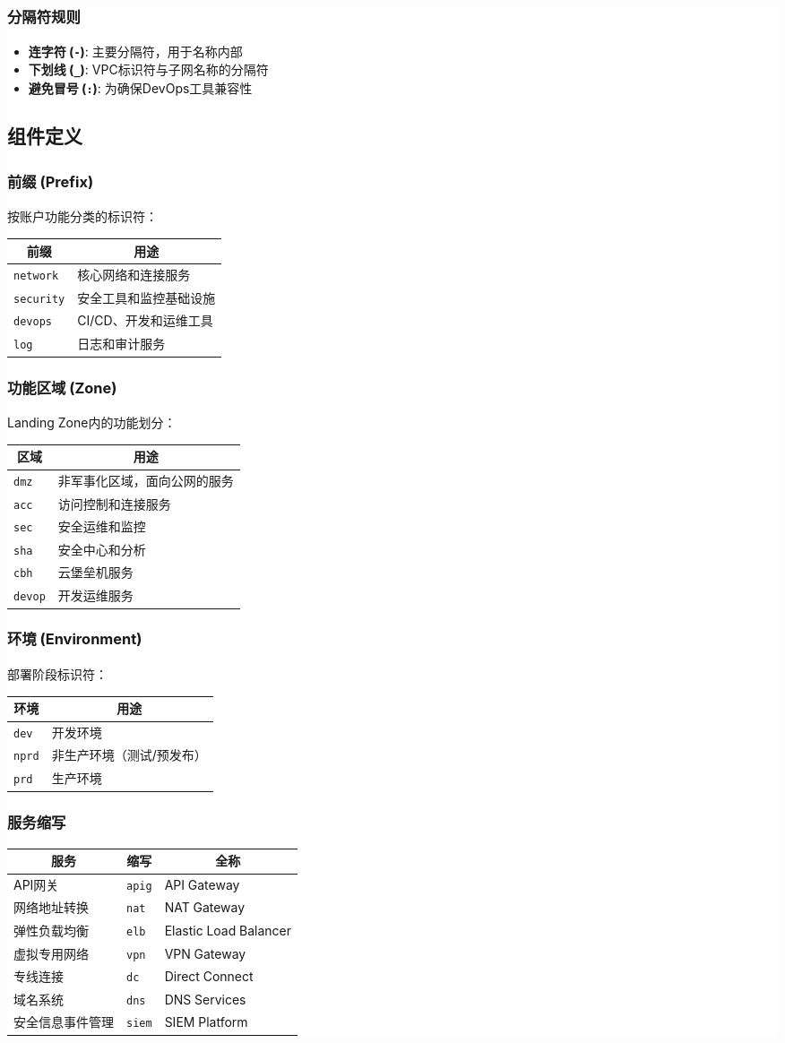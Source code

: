 ### 分隔符规则
- **连字符 (`-`)**: 主要分隔符，用于名称内部
- **下划线 (`_`)**: VPC标识符与子网名称的分隔符
- **避免冒号 (`:`)**: 为确保DevOps工具兼容性

## 组件定义

### 前缀 (Prefix)
按账户功能分类的标识符：

| 前缀 | 用途 |
|------|------|
| `network` | 核心网络和连接服务 |
| `security` | 安全工具和监控基础设施 |
| `devops` | CI/CD、开发和运维工具 |
| `log` | 日志和审计服务 |

### 功能区域 (Zone)
Landing Zone内的功能划分：

| 区域 | 用途 |
|------|------|
| `dmz` | 非军事化区域，面向公网的服务 |
| `acc` | 访问控制和连接服务 |
| `sec` | 安全运维和监控 |
| `sha` | 安全中心和分析 |
| `cbh` | 云堡垒机服务 |
| `devop` | 开发运维服务 |

### 环境 (Environment)
部署阶段标识符：

| 环境 | 用途 |
|------|------|
| `dev` | 开发环境 |
| `nprd` | 非生产环境（测试/预发布） |
| `prd` | 生产环境 |

### 服务缩写

| 服务 | 缩写 | 全称 |
|------|------|------|
| API网关 | `apig` | API Gateway |
| 网络地址转换 | `nat` | NAT Gateway |
| 弹性负载均衡 | `elb` | Elastic Load Balancer |
| 虚拟专用网络 | `vpn` | VPN Gateway |
| 专线连接 | `dc` | Direct Connect |
| 域名系统 | `dns` | DNS Services |
| 安全信息事件管理 | `siem` | SIEM Platform |